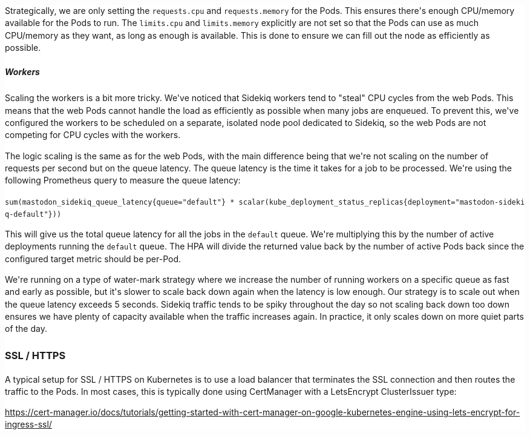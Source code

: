 Strategically, we are only setting the `requests.cpu` and `requests.memory` for the Pods. This ensures there's enough
CPU/memory available for the Pods to run. The `limits.cpu` and `limits.memory` explicitly are not set so that the Pods
can use as much CPU/memory as they want, as long as enough is available. This is done to ensure we can fill out the node
as efficiently as possible.

##### Workers

Scaling the workers is a bit more tricky. We've noticed that Sidekiq workers tend to "steal" CPU cycles from the web
Pods. This means that the web Pods cannot handle the load as efficiently as possible when many jobs are enqueued. To
prevent this, we've configured the workers to be scheduled on a separate, isolated node pool dedicated to Sidekiq, so
the web Pods are not competing for CPU cycles with the workers.

The logic scaling is the same as for the web Pods, with the main difference being that we're not scaling on the number
of requests per second but on the queue latency. The queue latency is the time it takes for a job to be processed. We're
using the following Prometheus query to measure the queue latency:

```promql
sum(mastodon_sidekiq_queue_latency{queue="default"} * scalar(kube_deployment_status_replicas{deployment="mastodon-sidekiq-default"}))
```

This will give us the total queue latency for all the jobs in the `default` queue. We're multiplying this by the number
of active deployments running the `default` queue. The HPA will divide the returned value back by the number of active
Pods back since the configured target metric should be per-Pod.

We're running on a type of water-mark strategy where we increase the number of running workers on a specific queue as
fast and early as possible, but it's slower to scale back down again when the latency is low enough. Our strategy is to
scale out when the queue latency exceeds 5 seconds. Sidekiq traffic tends to be spiky throughout the day so not scaling
back down too down ensures we have plenty of capacity available when the traffic increases again. In practice, it only
scales down on more quiet parts of the day.

### SSL / HTTPS

A typical setup for SSL / HTTPS on Kubernetes is to use a load balancer that terminates the SSL connection and then
routes the traffic to the Pods. In most cases, this is typically done using CertManager with a LetsEncrypt ClusterIssuer
type:

https://cert-manager.io/docs/tutorials/getting-started-with-cert-manager-on-google-kubernetes-engine-using-lets-encrypt-for-ingress-ssl/
